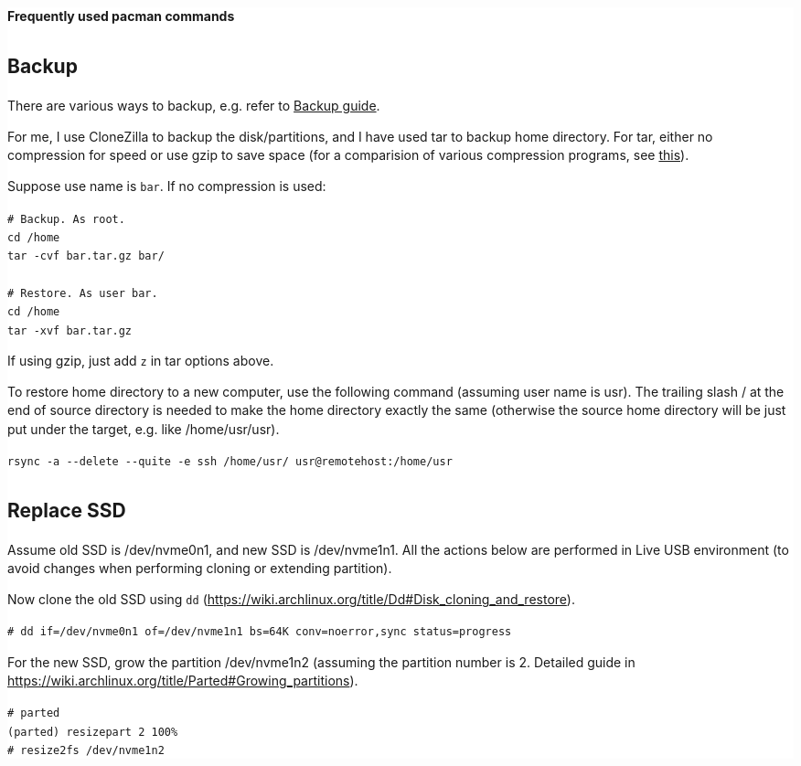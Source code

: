 #### Frequently used pacman commands

## Backup

There are various ways to backup, e.g. refer
to [Backup guide](https://wiki.archlinux.org/index.php/System_backup).

For me, I use CloneZilla to backup the disk/partitions, and I have
used tar to backup home directory. For tar, either no compression for
speed or use gzip to save space (for a comparision of various
compression programs,
see
[this](https://www.rootusers.com/gzip-vs-bzip2-vs-xz-performance-comparison/)).

Suppose use name is `bar`. If no compression is used:

``` shell
# Backup. As root.
cd /home
tar -cvf bar.tar.gz bar/

# Restore. As user bar.
cd /home
tar -xvf bar.tar.gz
```

If using gzip, just add `z` in tar options above.

To restore home directory to a new computer, use the following command (assuming user name is usr). The trailing slash / at the end of source directory is needed to make the home directory exactly the same (otherwise the source home directory will be just put under the target, e.g. like /home/usr/usr).

    rsync -a --delete --quite -e ssh /home/usr/ usr@remotehost:/home/usr

## Replace SSD

Assume old SSD is /dev/nvme0n1, and new SSD is /dev/nvme1n1. All the
actions below are performed in Live USB environment (to avoid changes
when performing cloning or extending partition).

Now clone the old SSD using `dd`
(https://wiki.archlinux.org/title/Dd#Disk_cloning_and_restore).

    # dd if=/dev/nvme0n1 of=/dev/nvme1n1 bs=64K conv=noerror,sync status=progress

For the new SSD, grow the partition /dev/nvme1n2 (assuming the partition number is
2. Detailed guide in https://wiki.archlinux.org/title/Parted#Growing_partitions).

    # parted
    (parted) resizepart 2 100%
    # resize2fs /dev/nvme1n2
